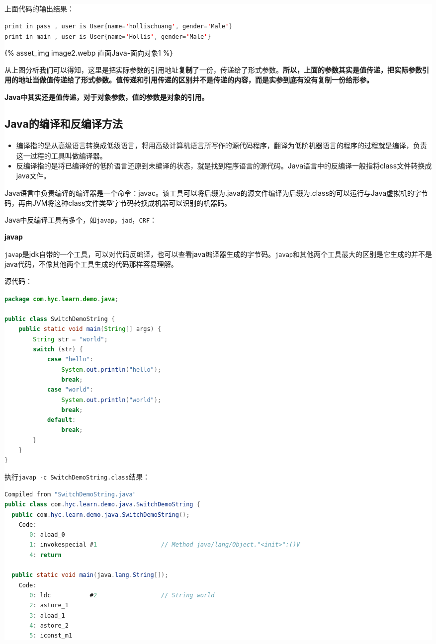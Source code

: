 
上面代码的输出结果：

```java
print in pass , user is User{name='hollischuang', gender='Male'}
print in main , user is User{name='Hollis', gender='Male'}
```

{% asset_img image2.webp 直面Java-面向对象1 %}

从上图分析我们可以得知，这里是把实际参数的引用地址**复制**了一份，传递给了形式参数。**所以，上面的参数其实是值传递，把实际参数引用的地址当做值传递给了形式参数。值传递和引用传递的区别并不是传递的内容，而是实参到底有没有复制一份给形参。**

**Java中其实还是值传递，对于对象参数，值的参数是对象的引用。**

## Java的编译和反编译方法

* 编译指的是从高级语言转换成低级语言，将用高级计算机语言所写作的源代码程序，翻译为低阶机器语言的程序的过程就是编译，负责这一过程的工具叫做编译器。
* 反编译指的是将已编译好的低阶语言还原到未编译的状态，就是找到程序语言的源代码。Java语言中的反编译一般指将class文件转换成java文件。

Java语言中负责编译的编译器是一个命令：javac。该工具可以将后缀为.java的源文件编译为后缀为.class的可以运行与Java虚拟机的字节码，再由JVM将这种class文件类型字节码转换成机器可以识别的机器码。

Java中反编译工具有多个，如`javap`，`jad`，`CRF`：

**javap**

`javap`是jdk自带的一个工具，可以对代码反编译，也可以查看java编译器生成的字节码。`javap`和其他两个工具最大的区别是它生成的并不是java代码，不像其他两个工具生成的代码那样容易理解。

源代码：

```java
package com.hyc.learn.demo.java;

public class SwitchDemoString {
    public static void main(String[] args) {
        String str = "world";
        switch (str) {
            case "hello":
                System.out.println("hello");
                break;
            case "world":
                System.out.println("world");
                break;
            default:
                break;
        }
    }
}
```

执行`javap -c SwitchDemoString.class`结果：

```java
Compiled from "SwitchDemoString.java"
public class com.hyc.learn.demo.java.SwitchDemoString {
  public com.hyc.learn.demo.java.SwitchDemoString();
    Code:
       0: aload_0
       1: invokespecial #1                  // Method java/lang/Object."<init>":()V
       4: return

  public static void main(java.lang.String[]);
    Code:
       0: ldc           #2                  // String world
       2: astore_1
       3: aload_1
       4: astore_2
       5: iconst_m1
```